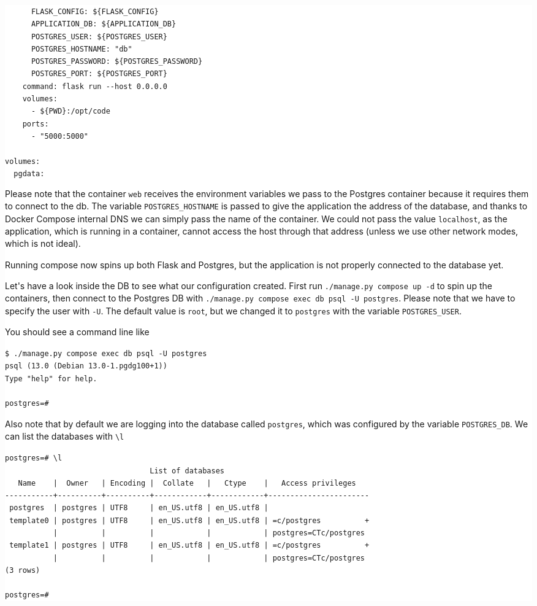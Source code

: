 ``` { .yaml filename="docker/development.yml" }
      FLASK_CONFIG: ${FLASK_CONFIG}
      APPLICATION_DB: ${APPLICATION_DB}
      POSTGRES_USER: ${POSTGRES_USER}
      POSTGRES_HOSTNAME: "db"
      POSTGRES_PASSWORD: ${POSTGRES_PASSWORD}
      POSTGRES_PORT: ${POSTGRES_PORT}
    command: flask run --host 0.0.0.0
    volumes:
      - ${PWD}:/opt/code
    ports:
      - "5000:5000"

volumes:
  pgdata:
```

Please note that the container `web` receives the environment variables we pass to the Postgres container because it requires them to connect to the db. The variable `POSTGRES_HOSTNAME` is passed to give the application the address of the database, and thanks to Docker Compose internal DNS we can simply pass the name of the container. We could not pass the value `localhost`, as the application, which is running in a container, cannot access the host through that address (unless we use other network modes, which is not ideal).

Running compose now spins up both Flask and Postgres, but the application is not properly connected to the database yet.

Let's have a look inside the DB to see what our configuration created. First run `./manage.py compose up -d` to spin up the containers, then connect to the Postgres DB with `./manage.py compose exec db psql -U postgres`. Please note that we have to specify the user with `-U`. The default value is `root`, but we changed it to `postgres` with the variable `POSTGRES_USER`.

You should see a command line like

``` text
$ ./manage.py compose exec db psql -U postgres
psql (13.0 (Debian 13.0-1.pgdg100+1))
Type "help" for help.

postgres=#
```

Also note that by default we are logging into the database called `postgres`, which was configured by the variable `POSTGRES_DB`. We can list the databases with `\l`

``` text
postgres=# \l
                                 List of databases
   Name    |  Owner   | Encoding |  Collate   |   Ctype    |   Access privileges   
-----------+----------+----------+------------+------------+-----------------------
 postgres  | postgres | UTF8     | en_US.utf8 | en_US.utf8 | 
 template0 | postgres | UTF8     | en_US.utf8 | en_US.utf8 | =c/postgres          +
           |          |          |            |            | postgres=CTc/postgres
 template1 | postgres | UTF8     | en_US.utf8 | en_US.utf8 | =c/postgres          +
           |          |          |            |            | postgres=CTc/postgres
(3 rows)

postgres=# 
```

